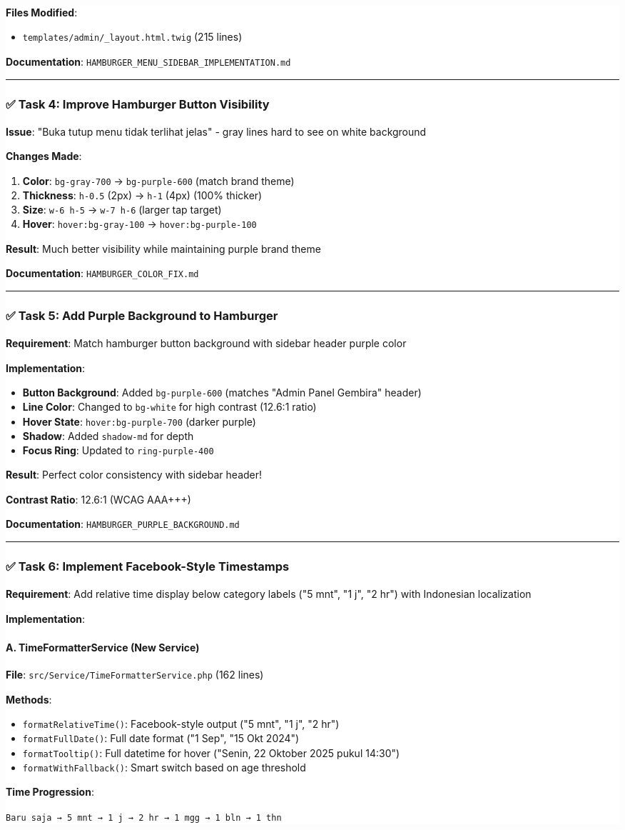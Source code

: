 **Files Modified**:
- `templates/admin/_layout.html.twig` (215 lines)

**Documentation**: `HAMBURGER_MENU_SIDEBAR_IMPLEMENTATION.md`

---

### ✅ Task 4: Improve Hamburger Button Visibility
**Issue**: "Buka tutup menu tidak terlihat jelas" - gray lines hard to see on white background

**Changes Made**:
1. **Color**: `bg-gray-700` → `bg-purple-600` (match brand theme)
2. **Thickness**: `h-0.5` (2px) → `h-1` (4px) (100% thicker)
3. **Size**: `w-6 h-5` → `w-7 h-6` (larger tap target)
4. **Hover**: `hover:bg-gray-100` → `hover:bg-purple-100`

**Result**: Much better visibility while maintaining purple brand theme

**Documentation**: `HAMBURGER_COLOR_FIX.md`

---

### ✅ Task 5: Add Purple Background to Hamburger
**Requirement**: Match hamburger button background with sidebar header purple color

**Implementation**:
- **Button Background**: Added `bg-purple-600` (matches "Admin Panel Gembira" header)
- **Line Color**: Changed to `bg-white` for high contrast (12.6:1 ratio)
- **Hover State**: `hover:bg-purple-700` (darker purple)
- **Shadow**: Added `shadow-md` for depth
- **Focus Ring**: Updated to `ring-purple-400`

**Result**: Perfect color consistency with sidebar header!

**Contrast Ratio**: 12.6:1 (WCAG AAA+++)

**Documentation**: `HAMBURGER_PURPLE_BACKGROUND.md`

---

### ✅ Task 6: Implement Facebook-Style Timestamps
**Requirement**: Add relative time display below category labels ("5 mnt", "1 j", "2 hr") with Indonesian localization

**Implementation**:

#### A. TimeFormatterService (New Service)
**File**: `src/Service/TimeFormatterService.php` (162 lines)

**Methods**:
- `formatRelativeTime()`: Facebook-style output ("5 mnt", "1 j", "2 hr")
- `formatFullDate()`: Full date format ("1 Sep", "15 Okt 2024")
- `formatTooltip()`: Full datetime for hover ("Senin, 22 Oktober 2025 pukul 14:30")
- `formatWithFallback()`: Smart switch based on age threshold

**Time Progression**:
```
Baru saja → 5 mnt → 1 j → 2 hr → 1 mgg → 1 bln → 1 thn
```
